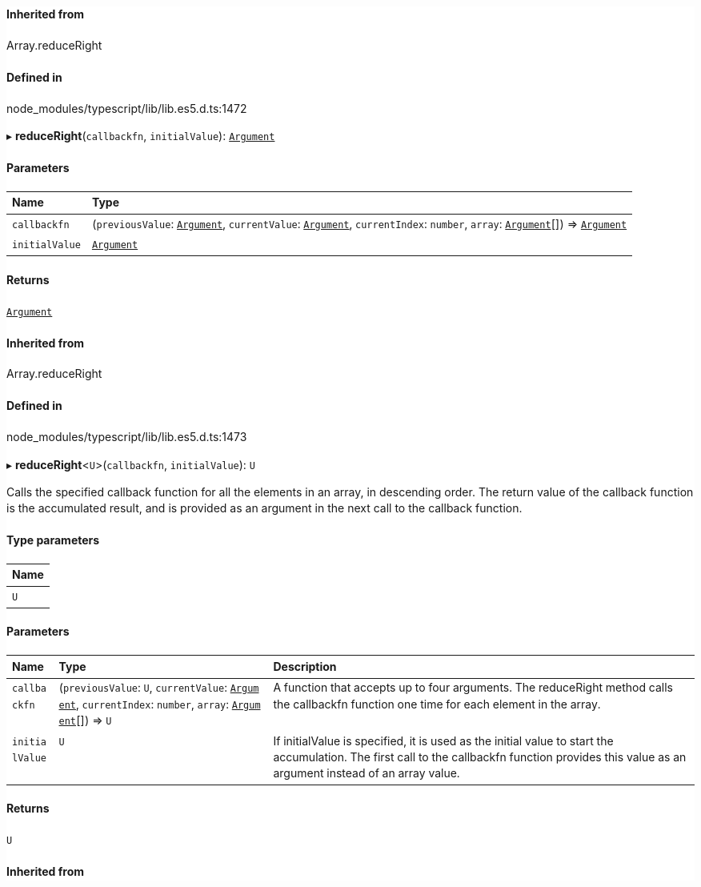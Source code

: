 #### Inherited from

Array.reduceRight

#### Defined in

node_modules/typescript/lib/lib.es5.d.ts:1472

▸ **reduceRight**(`callbackfn`, `initialValue`): [`Argument`](../modules/ClassNames.md#argument)

#### Parameters

| Name | Type |
| :------ | :------ |
| `callbackfn` | (`previousValue`: [`Argument`](../modules/ClassNames.md#argument), `currentValue`: [`Argument`](../modules/ClassNames.md#argument), `currentIndex`: `number`, `array`: [`Argument`](../modules/ClassNames.md#argument)[]) => [`Argument`](../modules/ClassNames.md#argument) |
| `initialValue` | [`Argument`](../modules/ClassNames.md#argument) |

#### Returns

[`Argument`](../modules/ClassNames.md#argument)

#### Inherited from

Array.reduceRight

#### Defined in

node_modules/typescript/lib/lib.es5.d.ts:1473

▸ **reduceRight**<`U`\>(`callbackfn`, `initialValue`): `U`

Calls the specified callback function for all the elements in an array, in descending order. The return value of the callback function is the accumulated result, and is provided as an argument in the next call to the callback function.

#### Type parameters

| Name |
| :------ |
| `U` |

#### Parameters

| Name | Type | Description |
| :------ | :------ | :------ |
| `callbackfn` | (`previousValue`: `U`, `currentValue`: [`Argument`](../modules/ClassNames.md#argument), `currentIndex`: `number`, `array`: [`Argument`](../modules/ClassNames.md#argument)[]) => `U` | A function that accepts up to four arguments. The reduceRight method calls the callbackfn function one time for each element in the array. |
| `initialValue` | `U` | If initialValue is specified, it is used as the initial value to start the accumulation. The first call to the callbackfn function provides this value as an argument instead of an array value. |

#### Returns

`U`

#### Inherited from
